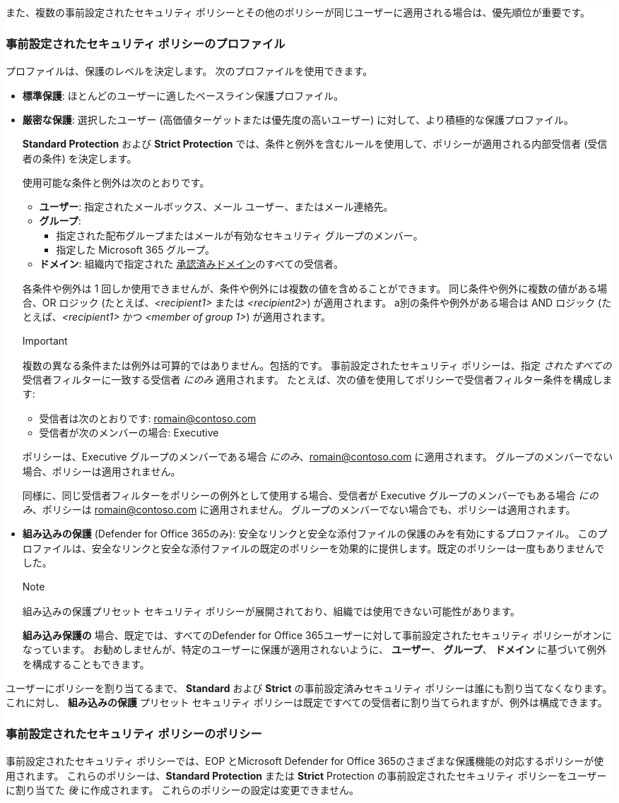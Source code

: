 また、複数の事前設定されたセキュリティ ポリシーとその他のポリシーが同じユーザーに適用される場合は、優先順位が重要です。

### <a name="profiles-in-preset-security-policies"></a>事前設定されたセキュリティ ポリシーのプロファイル

プロファイルは、保護のレベルを決定します。 次のプロファイルを使用できます。

- **標準保護**: ほとんどのユーザーに適したベースライン保護プロファイル。
- **厳密な保護**: 選択したユーザー (高価値ターゲットまたは優先度の高いユーザー) に対して、より積極的な保護プロファイル。

  **Standard Protection** および **Strict Protection** では、条件と例外を含むルールを使用して、ポリシーが適用される内部受信者 (受信者の条件) を決定します。

  使用可能な条件と例外は次のとおりです。

  - **ユーザー**: 指定されたメールボックス、メール ユーザー、またはメール連絡先。
  - **グループ**: 
    - 指定された配布グループまたはメールが有効なセキュリティ グループのメンバー。
    - 指定した Microsoft 365 グループ。
  - **ドメイン**: 組織内で指定された [承認済みドメイン](/exchange/mail-flow-best-practices/manage-accepted-domains/manage-accepted-domains)のすべての受信者。

  各条件や例外は 1 回しか使用できませんが、条件や例外には複数の値を含めることができます。 同じ条件や例外に複数の値がある場合、OR ロジック (たとえば、_\<recipient1\>_ または _\<recipient2\>_) が適用されます。 a別の条件や例外がある場合は AND ロジック (たとえば、_\<recipient1\>_ かつ _\<member of group 1\>_) が適用されます。

  > [!IMPORTANT]
  > 複数の異なる条件または例外は可算的ではありません。包括的です。 事前設定されたセキュリティ ポリシーは、指定 _されたすべての_ 受信者フィルターに一致する受信者 _にのみ_ 適用されます。 たとえば、次の値を使用してポリシーで受信者フィルター条件を構成します:
  >
  > - 受信者は次のとおりです: romain@contoso.com
  > - 受信者が次のメンバーの場合: Executive
  >
  > ポリシーは、Executive グループのメンバーである場合 _にのみ_、romain@contoso.com に適用されます。 グループのメンバーでない場合、ポリシーは適用されません。
  >
  > 同様に、同じ受信者フィルターをポリシーの例外として使用する場合、受信者が Executive グループのメンバーでもある場合 _にのみ_、ポリシーは romain@contoso.com に適用されません。 グループのメンバーでない場合でも、ポリシーは適用されます。

- **組み込みの保護** (Defender for Office 365のみ): 安全なリンクと安全な添付ファイルの保護のみを有効にするプロファイル。 このプロファイルは、安全なリンクと安全な添付ファイルの既定のポリシーを効果的に提供します。既定のポリシーは一度もありませんでした。

  > [!NOTE]
  > 組み込みの保護プリセット セキュリティ ポリシーが展開されており、組織では使用できない可能性があります。

  **組み込み保護の** 場合、既定では、すべてのDefender for Office 365ユーザーに対して事前設定されたセキュリティ ポリシーがオンになっています。 お勧めしませんが、特定のユーザーに保護が適用されないように、 **ユーザー**、 **グループ**、 **ドメイン** に基づいて例外を構成することもできます。

ユーザーにポリシーを割り当てるまで、 **Standard** および **Strict** の事前設定済みセキュリティ ポリシーは誰にも割り当てなくなります。 これに対し、 **組み込みの保護** プリセット セキュリティ ポリシーは既定ですべての受信者に割り当てられますが、例外は構成できます。

### <a name="policies-in-preset-security-policies"></a>事前設定されたセキュリティ ポリシーのポリシー

事前設定されたセキュリティ ポリシーでは、EOP とMicrosoft Defender for Office 365のさまざまな保護機能の対応するポリシーが使用されます。 これらのポリシーは、**Standard Protection** または **Strict** Protection の事前設定されたセキュリティ ポリシーをユーザーに割り当てた _後_ に作成されます。 これらのポリシーの設定は変更できません。
